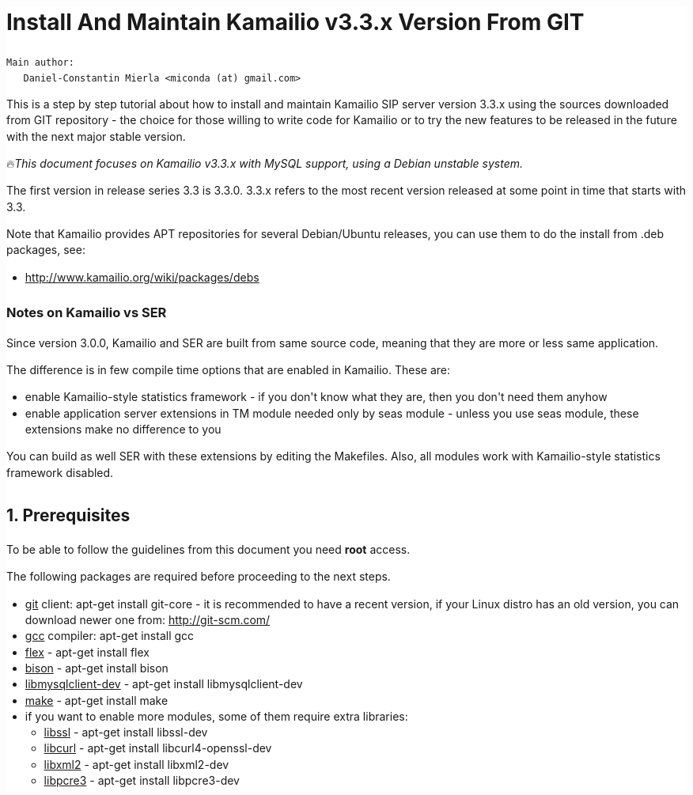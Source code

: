 # Install And Maintain Kamailio v3.3.x Version From GIT

    Main author:
       Daniel-Constantin Mierla <miconda (at) gmail.com>

This is a step by step tutorial about how to install and maintain
Kamailio SIP server version 3.3.x using the sources downloaded from GIT
repository - the choice for those willing to write code for Kamailio or
to try the new features to be released in the future with the next major
stable version.

🔥*This document focuses on Kamailio v3.3.x with MySQL
support, using a Debian unstable system.*

The first version in release series 3.3 is 3.3.0. 3.3.x refers to the
most recent version released at some point in time that starts with 3.3.

Note that Kamailio provides APT repositories for several Debian/Ubuntu
releases, you can use them to do the install from .deb packages, see:

-   <http://www.kamailio.org/wiki/packages/debs>

### Notes on Kamailio vs SER

Since version 3.0.0, Kamailio and SER are built from same source code,
meaning that they are more or less same application.

The difference is in few compile time options that are enabled in
Kamailio. These are:

-   enable Kamailio-style statistics framework - if you don't know what
    they are, then you don't need them anyhow
-   enable application server extensions in TM module needed only by
    seas module - unless you use seas module, these extensions make no
    difference to you

You can build as well SER with these extensions by editing the
Makefiles. Also, all modules work with Kamailio-style statistics
framework disabled.

## 1. Prerequisites

To be able to follow the guidelines from this document you need **root**
access.

The following packages are required before proceeding to the next steps.

-   <u>git</u> client: apt-get install git-core - it is recommended to
    have a recent version, if your Linux distro has an old version, you
    can download newer one from: <http://git-scm.com/>
-   <u>gcc</u> compiler: apt-get install gcc
-   <u>flex</u> - apt-get install flex
-   <u>bison</u> - apt-get install bison
-   <u>libmysqlclient-dev</u> - apt-get install libmysqlclient-dev
-   <u>make</u> - apt-get install make
-   if you want to enable more modules, some of them require extra
    libraries:
    -   <u>libssl</u> - apt-get install libssl-dev
    -   <u>libcurl</u> - apt-get install libcurl4-openssl-dev
    -   <u>libxml2</u> - apt-get install libxml2-dev
    -   <u>libpcre3</u> - apt-get install libpcre3-dev
